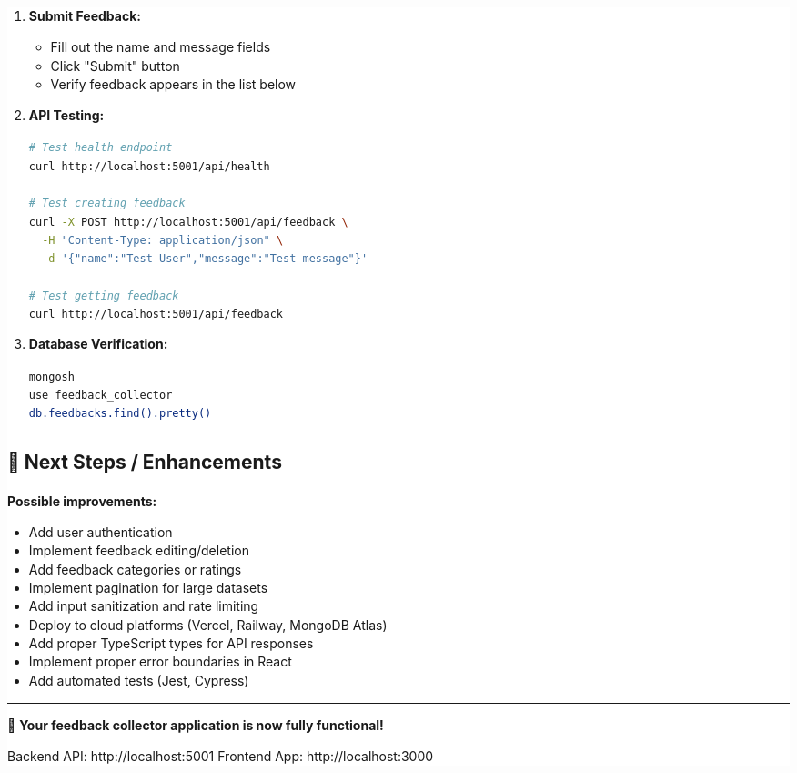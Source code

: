 1. **Submit Feedback:**
   - Fill out the name and message fields
   - Click "Submit" button
   - Verify feedback appears in the list below

2. **API Testing:**
   ```bash
   # Test health endpoint
   curl http://localhost:5001/api/health
   
   # Test creating feedback
   curl -X POST http://localhost:5001/api/feedback \
     -H "Content-Type: application/json" \
     -d '{"name":"Test User","message":"Test message"}'
   
   # Test getting feedback
   curl http://localhost:5001/api/feedback
   ```

3. **Database Verification:**
   ```bash
   mongosh
   use feedback_collector
   db.feedbacks.find().pretty()
   ```

## 🔄 Next Steps / Enhancements

**Possible improvements:**
- Add user authentication
- Implement feedback editing/deletion
- Add feedback categories or ratings
- Implement pagination for large datasets
- Add input sanitization and rate limiting
- Deploy to cloud platforms (Vercel, Railway, MongoDB Atlas)
- Add proper TypeScript types for API responses
- Implement proper error boundaries in React
- Add automated tests (Jest, Cypress)

---

🎉 **Your feedback collector application is now fully functional!**

Backend API: http://localhost:5001
Frontend App: http://localhost:3000
